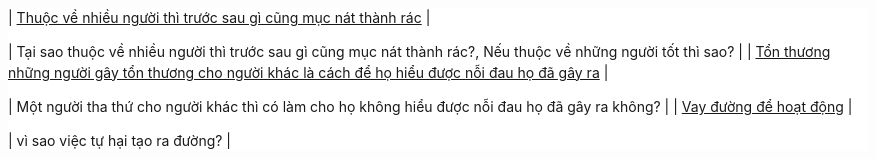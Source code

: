 | [Thuộc về nhiều người thì trước sau gì cũng mục nát thành rác](../1%20Th%C3%B4ng%20tin%20th%C3%A2n%20ch%E1%BB%A7/Quan%20%C4%91i%E1%BB%83m,%20th%C3%A1i%20%C4%91%E1%BB%99,%20nguy%C3%AAn%20t%E1%BA%AFc%20s%E1%BB%91ng,%20%C4%91i%E1%BB%81u%20m%C3%ACnh%20th%E1%BA%A5y%20ho%E1%BA%B7c%20c%E1%BA%A3m%20nh%E1%BA%ADn/Thu%E1%BB%99c%20v%E1%BB%81%20nhi%E1%BB%81u%20ng%C6%B0%E1%BB%9Di%20th%C3%AC%20tr%C6%B0%E1%BB%9Bc%20sau%20g%C3%AC%20c%C5%A9ng%20m%E1%BB%A5c%20n%C3%A1t%20th%C3%A0nh%20r%C3%A1c.md)                                                                                                                                                                                                                                                 | <ul></ul>                                           | Tại sao thuộc về nhiều người thì trước sau gì cũng mục nát thành rác?, Nếu thuộc về những người tốt thì sao?                                                                                                                                                                                                                                                                                                                                                                                                                                                                                                                                                                                                                                                                                                                                                                                                                                                                                                                                                                            |
| [Tổn thương những người gây tổn thương cho người khác là cách để họ hiểu được nỗi đau họ đã gây ra](../1%20Th%C3%B4ng%20tin%20th%C3%A2n%20ch%E1%BB%A7/Quan%20%C4%91i%E1%BB%83m,%20th%C3%A1i%20%C4%91%E1%BB%99,%20nguy%C3%AAn%20t%E1%BA%AFc%20s%E1%BB%91ng,%20%C4%91i%E1%BB%81u%20m%C3%ACnh%20th%E1%BA%A5y%20ho%E1%BA%B7c%20c%E1%BA%A3m%20nh%E1%BA%ADn/T%E1%BB%95n%20th%C6%B0%C6%A1ng%20nh%E1%BB%AFng%20ng%C6%B0%E1%BB%9Di%20g%C3%A2y%20t%E1%BB%95n%20th%C6%B0%C6%A1ng%20cho%20ng%C6%B0%E1%BB%9Di%20kh%C3%A1c%20l%C3%A0%20c%C3%A1ch%20%C4%91%E1%BB%83%20h%E1%BB%8D%20hi%E1%BB%83u%20%C4%91%C6%B0%E1%BB%A3c%20n%E1%BB%97i%20%C4%91au%20h%E1%BB%8D%20%C4%91%C3%A3%20g%C3%A2y%20ra.md)                                                                                                                                                                       | <ul></ul>                                           | Một người tha thứ cho người khác thì có làm cho họ không hiểu được nỗi đau họ đã gây ra không?                                                                                                                                                                                                                                                                                                                                                                                                                                                                                                                                                                                                                                                                                                                                                                                                                                                                                                                                                                            |
| [Vay đường để hoạt động](../1%20Th%C3%B4ng%20tin%20th%C3%A2n%20ch%E1%BB%A7/Quan%20%C4%91i%E1%BB%83m,%20th%C3%A1i%20%C4%91%E1%BB%99,%20nguy%C3%AAn%20t%E1%BA%AFc%20s%E1%BB%91ng,%20%C4%91i%E1%BB%81u%20m%C3%ACnh%20th%E1%BA%A5y%20ho%E1%BA%B7c%20c%E1%BA%A3m%20nh%E1%BA%ADn/Vay%20%C4%91%C6%B0%E1%BB%9Dng%20%C4%91%E1%BB%83%20ho%E1%BA%A1t%20%C4%91%E1%BB%99ng.md)                                                                                                                                                                                                                                                                                                                             | <ul></ul>                                           | vì sao việc tự hại tạo ra đường?                                                                                                                                                                                                                                                                                                                                                                                                                                                                                                                                                                                                                                                                                                                                                                                                                                                                                                                                                                                                                                                        |